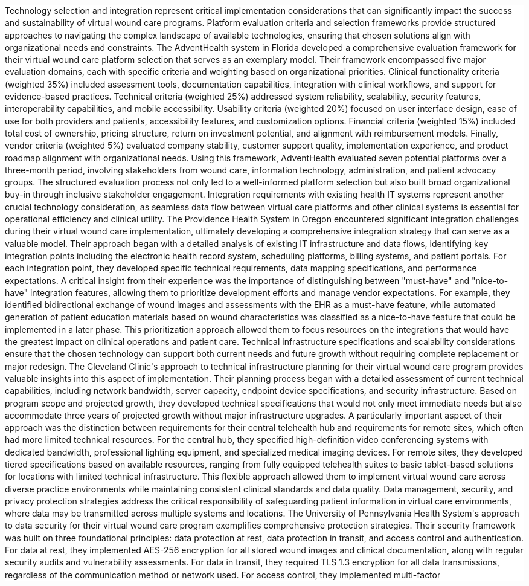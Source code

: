 Technology selection and integration represent critical implementation considerations that can significantly impact the success and sustainability of virtual wound care programs. Platform evaluation criteria and selection frameworks provide structured approaches to navigating the complex landscape of available technologies, ensuring that chosen solutions align with organizational needs and constraints. The AdventHealth system in Florida developed a comprehensive evaluation framework for their virtual wound care platform selection that serves as an exemplary model. Their framework encompassed five major evaluation domains, each with specific criteria and weighting based on organizational priorities. Clinical functionality criteria (weighted 35%) included assessment tools, documentation capabilities, integration with clinical workflows, and support for evidence-based practices. Technical criteria (weighted 25%) addressed system reliability, scalability, security features, interoperability capabilities, and mobile accessibility. Usability criteria (weighted 20%) focused on user interface design, ease of use for both providers and patients, accessibility features, and customization options. Financial criteria (weighted 15%) included total cost of ownership, pricing structure, return on investment potential, and alignment with reimbursement models. Finally, vendor criteria (weighted 5%) evaluated company stability, customer support quality, implementation experience, and product roadmap alignment with organizational needs. Using this framework, AdventHealth evaluated seven potential platforms over a three-month period, involving stakeholders from wound care, information technology, administration, and patient advocacy groups. The structured evaluation process not only led to a well-informed platform selection but also built broad organizational buy-in through inclusive stakeholder engagement. Integration requirements with existing health IT systems represent another crucial technology consideration, as seamless data flow between virtual care platforms and other clinical systems is essential for operational efficiency and clinical utility. The Providence Health System in Oregon encountered significant integration challenges during their virtual wound care implementation, ultimately developing a comprehensive integration strategy that can serve as a valuable model. Their approach began with a detailed analysis of existing IT infrastructure and data flows, identifying key integration points including the electronic health record system, scheduling platforms, billing systems, and patient portals. For each integration point, they developed specific technical requirements, data mapping specifications, and performance expectations. A critical insight from their experience was the importance of distinguishing between "must-have" and "nice-to-have" integration features, allowing them to prioritize development efforts and manage vendor expectations. For example, they identified bidirectional exchange of wound images and assessments with the EHR as a must-have feature, while automated generation of patient education materials based on wound characteristics was classified as a nice-to-have feature that could be implemented in a later phase. This prioritization approach allowed them to focus resources on the integrations that would have the greatest impact on clinical operations and patient care. Technical infrastructure specifications and scalability considerations ensure that the chosen technology can support both current needs and future growth without requiring complete replacement or major redesign. The Cleveland Clinic's approach to technical infrastructure planning for their virtual wound care program provides valuable insights into this aspect of implementation. Their planning process began with a detailed assessment of current technical capabilities, including network bandwidth, server capacity, endpoint device specifications, and security infrastructure. Based on program scope and projected growth, they developed technical specifications that would not only meet immediate needs but also accommodate three years of projected growth without major infrastructure upgrades. A particularly important aspect of their approach was the distinction between requirements for their central telehealth hub and requirements for remote sites, which often had more limited technical resources. For the central hub, they specified high-definition video conferencing systems with dedicated bandwidth, professional lighting equipment, and specialized medical imaging devices. For remote sites, they developed tiered specifications based on available resources, ranging from fully equipped telehealth suites to basic tablet-based solutions for locations with limited technical infrastructure. This flexible approach allowed them to implement virtual wound care across diverse practice environments while maintaining consistent clinical standards and data quality. Data management, security, and privacy protection strategies address the critical responsibility of safeguarding patient information in virtual care environments, where data may be transmitted across multiple systems and locations. The University of Pennsylvania Health System's approach to data security for their virtual wound care program exemplifies comprehensive protection strategies. Their security framework was built on three foundational principles: data protection at rest, data protection in transit, and access control and authentication. For data at rest, they implemented AES-256 encryption for all stored wound images and clinical documentation, along with regular security audits and vulnerability assessments. For data in transit, they required TLS 1.3 encryption for all data transmissions, regardless of the communication method or network used. For access control, they implemented multi-factor